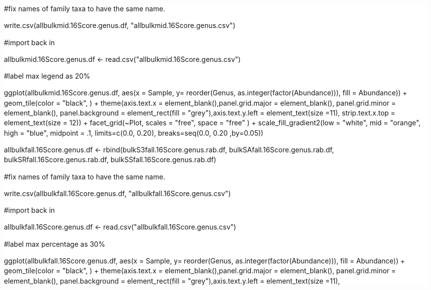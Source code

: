 #fix names of family taxa to have the same name. 

write.csv(allbulkmid.16Score.genus.df, "allbulkmid.16Score.genus.csv")

#import back in

allbulkmid.16Score.genus.df <- read.csv("allbulkmid.16Score.genus.csv")

#label max legend as 20%

ggplot(allbulkmid.16Score.genus.df, aes(x = Sample, y= reorder(Genus, as.integer(factor(Abundance))), fill = Abundance)) + geom_tile(color = "black", 
) + theme(axis.text.x = element_blank(),panel.grid.major = element_blank(), panel.grid.minor = element_blank(), 
          panel.background = element_rect(fill = "grey"),axis.text.y.left = element_text(size =11),
          strip.text.x.top = element_text(size = 12)) + facet_grid(~Plot, scales = "free", space = "free"
          ) + scale_fill_gradient2(low = "white", mid = "orange", high = "blue", midpoint = .1, limits=c(0.0, 0.20), breaks=seq(0.0, 0.20 ,by=0.05))

allbulkfall.16Score.genus.df <- rbind(bulkS3fall.16Score.genus.rab.df, bulkSAfall.16Score.genus.rab.df, bulkSRfall.16Score.genus.rab.df, bulkSSfall.16Score.genus.rab.df)

#fix names of family taxa to have the same name. 

write.csv(allbulkfall.16Score.genus.df, "allbulkfall.16Score.genus.csv")

#import back in

allbulkfall.16Score.genus.df <- read.csv("allbulkfall.16Score.genus.csv")

#label max percentage as 30%

ggplot(allbulkfall.16Score.genus.df, aes(x = Sample, y= reorder(Genus, as.integer(factor(Abundance))), fill = Abundance)) + geom_tile(color = "black", 
) + theme(axis.text.x = element_blank(),panel.grid.major = element_blank(), panel.grid.minor = element_blank(), 
          panel.background = element_rect(fill = "grey"),axis.text.y.left = element_text(size =11), 
